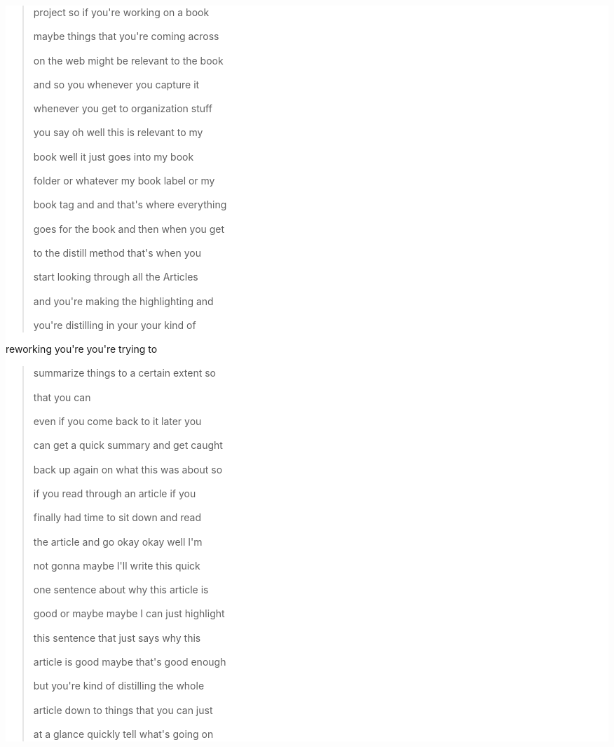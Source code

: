 >
> project so if you&#39;re working on a book
>
> maybe things that you&#39;re coming across
>
> on the web might be relevant to the book
>
> and so you whenever you capture it
>
> whenever you get to organization stuff
>
> you say oh well this is relevant to my
>
> book well it just goes into my book
>
> folder or whatever my book label or my
>
> book tag and and that&#39;s where everything
>
> goes for the book and then when you get
>
> to the distill method that&#39;s when you
>
> start looking through all the Articles
>
> and you&#39;re making the highlighting and
>
> you&#39;re distilling in your your kind of
>
> 
reworking you&#39;re you&#39;re trying to
>
> summarize things to a certain extent so
>
> that you can
>
> even if you come back to it later you
>
> can get a quick summary and get caught
>
> back up again on what this was about so
>
> if you read through an article if you
>
> finally had time to sit down and read
>
> the article and go okay okay well I&#39;m
>
> not gonna maybe I&#39;ll write this quick
>
> one sentence about why this article is
>
> good or maybe maybe I can just highlight
>
> this sentence that just says why this
>
> article is good maybe that&#39;s good enough
>
> but you&#39;re kind of distilling the whole
>
> article down to things that you can just
>
> at a glance quickly tell what&#39;s going on
>